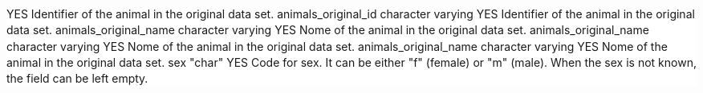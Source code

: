 <td>YES</td>

<td>Identifier of the animal in the original data set.</td>

</tr>

<tr>

<td>animals_original_id</td>

<td>character varying</td>

<td>YES</td>

<td>Identifier of the animal in the original data set.</td>

</tr>

<tr>

<td>animals_original_name</td>

<td>character varying</td>

<td>YES</td>

<td>Nome of the animal in the original data set.</td>

</tr>

<tr>

<td>animals_original_name</td>

<td>character varying</td>

<td>YES</td>

<td>Nome of the animal in the original data set.</td>

</tr>

<tr>

<td>animals_original_name</td>

<td>character varying</td>

<td>YES</td>

<td>Nome of the animal in the original data set.</td>

</tr>

<tr>

<td>sex</td>

<td>"char"</td>

<td>YES</td>

<td>Code for sex. It can be either "f" (female) or "m" (male). When the sex is not known, the field can be left empty.</td>
